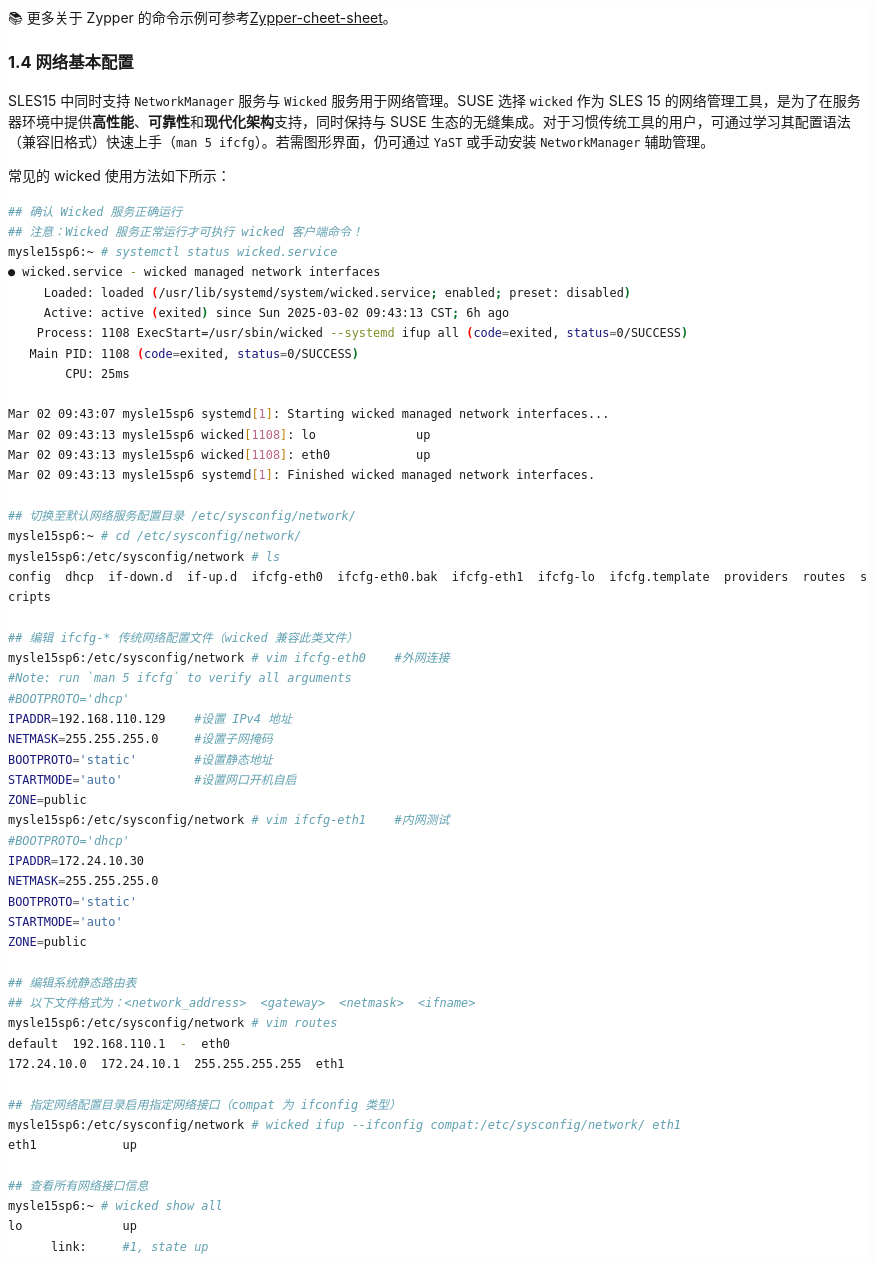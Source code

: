 📚 更多关于 Zypper 的命令示例可参考[Zypper-cheet-sheet](https://github.com/Alberthua-Perl/tech-docs/blob/master/Linux%20%E5%9F%BA%E7%A1%80%E4%B8%8E%E8%BF%9B%E9%98%B6/RHEL9.3%20%E4%B8%8E%20SLE15SP6%20%E7%B3%BB%E7%BB%9F%E4%BD%BF%E7%94%A8%E5%AF%B9%E6%AF%94/Zypper-cheat-sheet.pdf)。

### 1.4 网络基本配置

SLES15 中同时支持 `NetworkManager` 服务与 `Wicked` 服务用于网络管理。SUSE 选择 `wicked` 作为 SLES 15 的网络管理工具，是为了在服务器环境中提供**高性能**、**可靠性**和**现代化架构**支持，同时保持与 SUSE 生态的无缝集成。对于习惯传统工具的用户，可通过学习其配置语法（兼容旧格式）快速上手（`man 5 ifcfg`）。若需图形界面，仍可通过 `YaST` 或手动安装 `NetworkManager` 辅助管理。

常见的 wicked 使用方法如下所示：

```bash
## 确认 Wicked 服务正确运行
## 注意：Wicked 服务正常运行才可执行 wicked 客户端命令！
mysle15sp6:~ # systemctl status wicked.service 
● wicked.service - wicked managed network interfaces
     Loaded: loaded (/usr/lib/systemd/system/wicked.service; enabled; preset: disabled)
     Active: active (exited) since Sun 2025-03-02 09:43:13 CST; 6h ago
    Process: 1108 ExecStart=/usr/sbin/wicked --systemd ifup all (code=exited, status=0/SUCCESS)
   Main PID: 1108 (code=exited, status=0/SUCCESS)
        CPU: 25ms

Mar 02 09:43:07 mysle15sp6 systemd[1]: Starting wicked managed network interfaces...
Mar 02 09:43:13 mysle15sp6 wicked[1108]: lo              up
Mar 02 09:43:13 mysle15sp6 wicked[1108]: eth0            up
Mar 02 09:43:13 mysle15sp6 systemd[1]: Finished wicked managed network interfaces.

## 切换至默认网络服务配置目录 /etc/sysconfig/network/
mysle15sp6:~ # cd /etc/sysconfig/network/
mysle15sp6:/etc/sysconfig/network # ls
config  dhcp  if-down.d  if-up.d  ifcfg-eth0  ifcfg-eth0.bak  ifcfg-eth1  ifcfg-lo  ifcfg.template  providers  routes  scripts

## 编辑 ifcfg-* 传统网络配置文件（wicked 兼容此类文件）
mysle15sp6:/etc/sysconfig/network # vim ifcfg-eth0    #外网连接
#Note: run `man 5 ifcfg` to verify all arguments
#BOOTPROTO='dhcp'
IPADDR=192.168.110.129    #设置 IPv4 地址
NETMASK=255.255.255.0     #设置子网掩码
BOOTPROTO='static'        #设置静态地址
STARTMODE='auto'          #设置网口开机自启
ZONE=public
mysle15sp6:/etc/sysconfig/network # vim ifcfg-eth1    #内网测试
#BOOTPROTO='dhcp'
IPADDR=172.24.10.30
NETMASK=255.255.255.0
BOOTPROTO='static'
STARTMODE='auto'
ZONE=public

## 编辑系统静态路由表
## 以下文件格式为：<network_address>  <gateway>  <netmask>  <ifname>
mysle15sp6:/etc/sysconfig/network # vim routes 
default  192.168.110.1  -  eth0
172.24.10.0  172.24.10.1  255.255.255.255  eth1

## 指定网络配置目录启用指定网络接口（compat 为 ifconfig 类型）
mysle15sp6:/etc/sysconfig/network # wicked ifup --ifconfig compat:/etc/sysconfig/network/ eth1
eth1            up

## 查看所有网络接口信息
mysle15sp6:~ # wicked show all  
lo              up
      link:     #1, state up
```